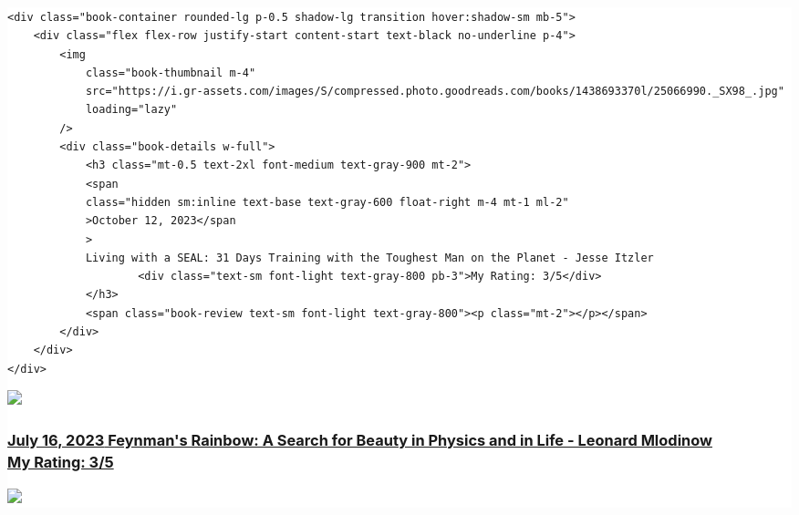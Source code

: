     <div class="book-container rounded-lg p-0.5 shadow-lg transition hover:shadow-sm mb-5">
        <div class="flex flex-row justify-start content-start text-black no-underline p-4">
            <img
                class="book-thumbnail m-4"
                src="https://i.gr-assets.com/images/S/compressed.photo.goodreads.com/books/1438693370l/25066990._SX98_.jpg"
                loading="lazy"
            />
            <div class="book-details w-full">
                <h3 class="mt-0.5 text-2xl font-medium text-gray-900 mt-2">
                <span
                class="hidden sm:inline text-base text-gray-600 float-right m-4 mt-1 ml-2"
                >October 12, 2023</span
                >
                Living with a SEAL: 31 Days Training with the Toughest Man on the Planet - Jesse Itzler
                        <div class="text-sm font-light text-gray-800 pb-3">My Rating: 3/5</div>
                </h3>
                <span class="book-review text-sm font-light text-gray-800"><p class="mt-2"></p></span>
            </div>
        </div>
    </div>
</a></div>
<div>
<a
    href="https://www.goodreads.com/book/show/45776.Feynman_s_Rainbow"
    target="blank"
    class="text-black no-underline">
    <div class="book-container rounded-lg p-0.5 shadow-lg transition hover:shadow-sm mb-5">
        <div class="flex flex-row justify-start content-start text-black no-underline p-4">
            <img
                class="book-thumbnail m-4"
                src="https://s.gr-assets.com/assets/nophoto/book/111x148-bcc042a9c91a29c1d680899eff700a03.png"
                loading="lazy"
            />
            <div class="book-details w-full">
                <h3 class="mt-0.5 text-2xl font-medium text-gray-900 mt-2">
                <span
                class="hidden sm:inline text-base text-gray-600 float-right m-4 mt-1 ml-2"
                >July 16, 2023</span
                >
                Feynman's Rainbow: A Search for Beauty in Physics and in Life - Leonard Mlodinow
                        <div class="text-sm font-light text-gray-800 pb-3">My Rating: 3/5</div>
                </h3>
                <span class="book-review text-sm font-light text-gray-800"><p class="mt-2"></p></span>
            </div>
        </div>
    </div>
</a></div>
<div>
<a
    href="https://www.goodreads.com/book/show/14743.The_God_Delusion"
    target="blank"
    class="text-black no-underline">
    <div class="book-container rounded-lg p-0.5 shadow-lg transition hover:shadow-sm mb-5">
        <div class="flex flex-row justify-start content-start text-black no-underline p-4">
            <img
                class="book-thumbnail m-4"
                src="https://i.gr-assets.com/images/S/compressed.photo.goodreads.com/books/1347220693l/14743._SX98_.jpg"
                loading="lazy"
            />
            <div class="book-details w-full">